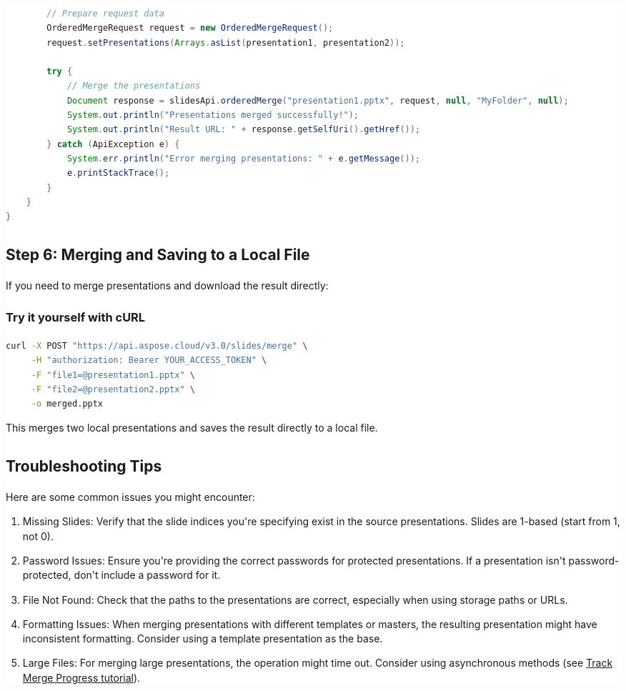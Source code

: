 ```java
        // Prepare request data
        OrderedMergeRequest request = new OrderedMergeRequest();
        request.setPresentations(Arrays.asList(presentation1, presentation2));

        try {
            // Merge the presentations
            Document response = slidesApi.orderedMerge("presentation1.pptx", request, null, "MyFolder", null);
            System.out.println("Presentations merged successfully!");
            System.out.println("Result URL: " + response.getSelfUri().getHref());
        } catch (ApiException e) {
            System.err.println("Error merging presentations: " + e.getMessage());
            e.printStackTrace();
        }
    }
}
```

## Step 6: Merging and Saving to a Local File

If you need to merge presentations and download the result directly:

### Try it yourself with cURL

```bash
curl -X POST "https://api.aspose.cloud/v3.0/slides/merge" \
     -H "authorization: Bearer YOUR_ACCESS_TOKEN" \
     -F "file1=@presentation1.pptx" \
     -F "file2=@presentation2.pptx" \
     -o merged.pptx
```

This merges two local presentations and saves the result directly to a local file.

## Troubleshooting Tips

Here are some common issues you might encounter:

1. Missing Slides: Verify that the slide indices you're specifying exist in the source presentations. Slides are 1-based (start from 1, not 0).

2. Password Issues: Ensure you're providing the correct passwords for protected presentations. If a presentation isn't password-protected, don't include a password for it.

3. File Not Found: Check that the paths to the presentations are correct, especially when using storage paths or URLs.

4. Formatting Issues: When merging presentations with different templates or masters, the resulting presentation might have inconsistent formatting. Consider using a template presentation as the base.

5. Large Files: For merging large presentations, the operation might time out. Consider using asynchronous methods (see [Track Merge Progress tutorial](/working-with-documents/track-merge-progress/)).
